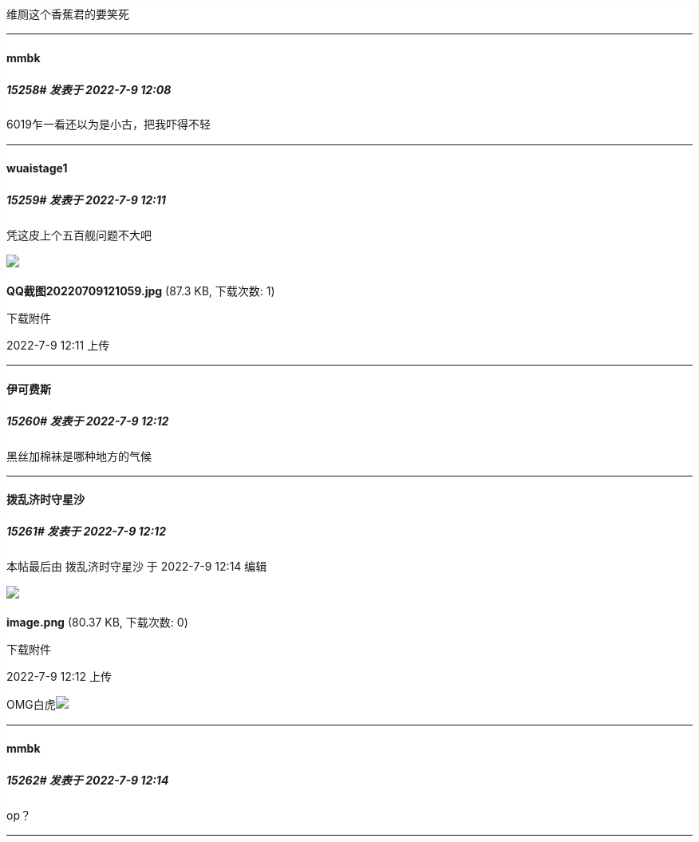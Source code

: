 维厕这个香蕉君的要笑死

*****

####  mmbk  
##### 15258#       发表于 2022-7-9 12:08

6019乍一看还以为是小古，把我吓得不轻

*****

####  wuaistage1  
##### 15259#       发表于 2022-7-9 12:11

凭这皮上个五百舰问题不大吧

<img src="https://img.saraba1st.com/forum/202207/09/121135h64tz3jxltltznxx.jpg" referrerpolicy="no-referrer">

<strong>QQ截图20220709121059.jpg</strong> (87.3 KB, 下载次数: 1)

下载附件

2022-7-9 12:11 上传

*****

####  伊可费斯  
##### 15260#       发表于 2022-7-9 12:12

黑丝加棉袜是哪种地方的气候

*****

####  拨乱济时守星沙  
##### 15261#       发表于 2022-7-9 12:12

 本帖最后由 拨乱济时守星沙 于 2022-7-9 12:14 编辑 

<img src="https://img.saraba1st.com/forum/202207/09/121218d0pl5l54pjqfjwlo.png" referrerpolicy="no-referrer">

<strong>image.png</strong> (80.37 KB, 下载次数: 0)

下载附件

2022-7-9 12:12 上传

OMG白虎<img src="https://static.saraba1st.com/image/smiley/face2017/075.png" referrerpolicy="no-referrer">

*****

####  mmbk  
##### 15262#       发表于 2022-7-9 12:14

op？

*****
